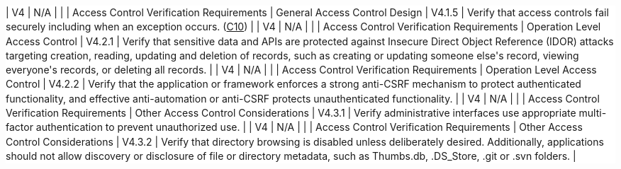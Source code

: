 | V4          | N/A          |                                                           |                                          | Access Control Verification Requirements                        | General Access Control Design                                  | V4.1.5                                                                                                                                                                                                                                                        | Verify that access controls fail securely including when an exception occurs. ([C10](https://owasp.org/www-project-proactive-controls/#div-numbering))                                                                                                                                                                                                                                                                                                                                                                                                                                                                                               |
| V4          | N/A          |                                                           |                                          | Access Control Verification Requirements                        | Operation Level Access Control                                 | V4.2.1                                                                                                                                                                                                                                                        | Verify that sensitive data and APIs are protected against Insecure Direct Object Reference (IDOR) attacks targeting creation, reading, updating and deletion of records, such as creating or updating someone else's record, viewing everyone's records, or deleting all records.                                                                                                                                                                                                                                                                                                                                                                      |
| V4          | N/A          |                                                           |                                          | Access Control Verification Requirements                        | Operation Level Access Control                                 | V4.2.2                                                                                                                                                                                                                                                        | Verify that the application or framework enforces a strong anti-CSRF mechanism to protect authenticated functionality, and effective anti-automation or anti-CSRF protects unauthenticated functionality.                                                                                                                                                                                                                                                                                                                                                                                                                                              |
| V4          | N/A          |                                                           |                                          | Access Control Verification Requirements                        | Other Access Control Considerations                            | V4.3.1                                                                                                                                                                                                                                                        | Verify administrative interfaces use appropriate multi-factor authentication to prevent unauthorized use.                                                                                                                                                                                                                                                                                                                                                                                                                                                                                                                                              |
| V4          | N/A          |                                                           |                                          | Access Control Verification Requirements                        | Other Access Control Considerations                            | V4.3.2                                                                                                                                                                                                                                                        | Verify that directory browsing is disabled unless deliberately desired. Additionally, applications should not allow discovery or disclosure of file or directory metadata, such as Thumbs.db, .DS\_Store, .git or .svn folders.                                                                                                                                                                                                                                                                                                                                                                                                                        |